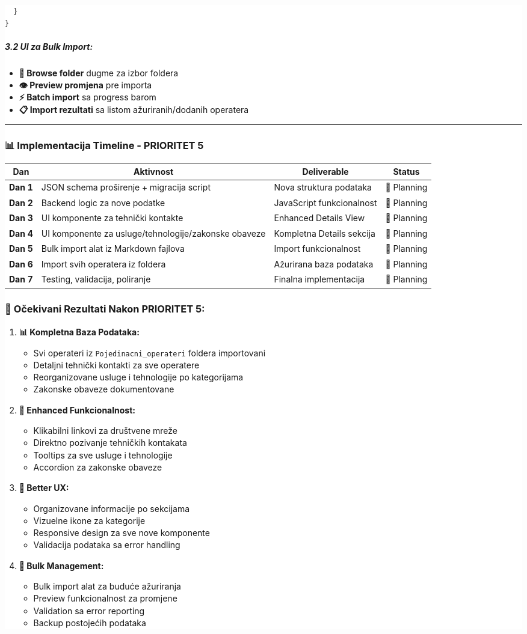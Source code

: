 ```javascript
  }
}
```

##### 3.2 UI za Bulk Import:
- **📂 Browse folder** dugme za izbor foldera
- **👁️ Preview promjena** pre importa
- **⚡ Batch import** sa progress barom
- **📋 Import rezultati** sa listom ažuriranih/dodanih operatera

---

### 📊 **Implementacija Timeline - PRIORITET 5**

| Dan | Aktivnost | Deliverable | Status |
|-----|-----------|-------------|---------|
| **Dan 1** | JSON schema proširenje + migracija script | Nova struktura podataka | 🔄 Planning |
| **Dan 2** | Backend logic za nove podatke | JavaScript funkcionalnost | 🔄 Planning |
| **Dan 3** | UI komponente za tehnički kontakte | Enhanced Details View | 🔄 Planning |
| **Dan 4** | UI komponente za usluge/tehnologije/zakonske obaveze | Kompletna Details sekcija | 🔄 Planning |
| **Dan 5** | Bulk import alat iz Markdown fajlova | Import funkcionalnost | 🔄 Planning |
| **Dan 6** | Import svih operatera iz foldera | Ažurirana baza podataka | 🔄 Planning |
| **Dan 7** | Testing, validacija, poliranje | Finalna implementacija | 🔄 Planning |

### 🎯 **Očekivani Rezultati Nakon PRIORITET 5:**

1. **📊 Kompletna Baza Podataka:**
   - Svi operateri iz `Pojedinacni_operateri` foldera importovani
   - Detaljni tehnički kontakti za sve operatere
   - Reorganizovane usluge i tehnologije po kategorijama
   - Zakonske obaveze dokumentovane

2. **🔧 Enhanced Funkcionalnost:**
   - Klikabilni linkovi za društvene mreže
   - Direktno pozivanje tehničkih kontakata
   - Tooltips za sve usluge i tehnologije
   - Accordion za zakonske obaveze

3. **📱 Better UX:**
   - Organizovane informacije po sekcijama
   - Vizuelne ikone za kategorije
   - Responsive design za sve nove komponente
   - Validacija podataka sa error handling

4. **🚀 Bulk Management:**
   - Bulk import alat za buduće ažuriranja
   - Preview funkcionalnost za promjene
   - Validation sa error reporting
   - Backup postojećih podataka

